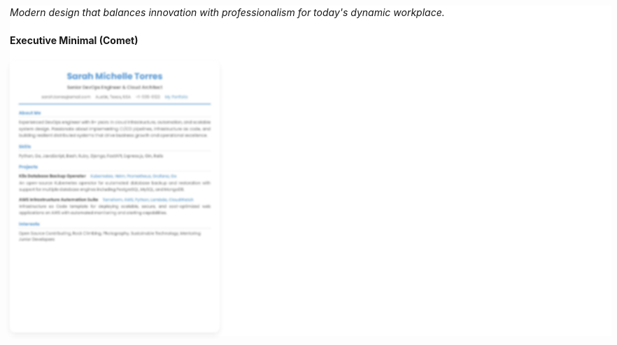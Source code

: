 *Modern design that balances innovation with professionalism for today's dynamic workplace.*

</div>

<div>

#### Executive Minimal (Comet)
<img src="src/assets/snapshots/galaxy/comet.jpg" alt="Executive Minimal Template" style="filter: blur(1px); opacity: 0.7; border-radius: 8px; box-shadow: 0 4px 8px rgba(0,0,0,0.1);" width="300" />

